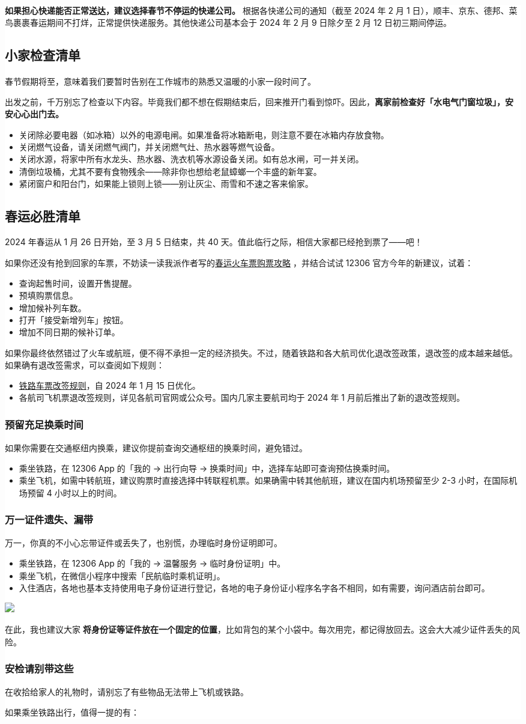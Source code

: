 **如果担心快递能否正常送达，建议选择春节不停运的快递公司。** 根据各快递公司的通知（截至 2024 年 2 月 1 日），顺丰、京东、德邦、菜鸟裹裹春运期间不打烊，正常提供快递服务。其他快递公司基本会于 2024 年 2 月 9 日除夕至 2 月 12 日初三期间停运。

## 小家检查清单

春节假期将至，意味着我们要暂时告别在工作城市的熟悉又温暖的小家一段时间了。

出发之前，千万别忘了检查以下内容。毕竟我们都不想在假期结束后，回来推开门看到惊吓。因此，**离家前检查好「水电气门窗垃圾」，安安心心出门去。**

* 关闭除必要电器（如冰箱）以外的电源电闸。如果准备将冰箱断电，则注意不要在冰箱内存放食物。
* 关闭燃气设备，请关闭燃气阀门，并关闭燃气灶、热水器等燃气设备。
* 关闭水源，将家中所有水龙头、热水器、洗衣机等水源设备关闭。如有总水闸，可一并关闭。
* 清倒垃圾桶，尤其不要有食物残余——除非你也想给老鼠蟑螂一个丰盛的新年宴。
* 紧闭窗户和阳台门，如果能上锁则上锁——别让灰尘、雨雪和不速之客来偷家。

## 春运必胜清单

2024 年春运从 1 月 26 日开始，至 3 月 5 日结束，共 40 天。值此临行之际，相信大家都已经抢到票了——吧！

如果你还没有抢到回家的车票，不妨读一读我派作者写的[春运火车票购票攻略](https://sspai.com/post/86328) ，并结合试试 12306 官方今年的新建议，试着：

* 查询起售时间，设置开售提醒。
* 预填购票信息。
* 增加候补列车数。
* 打开「接受新增列车」按钮。
* 增加不同日期的候补订单。

如果你最终依然错过了火车或航班，便不得不承担一定的经济损失。不过，随着铁路和各大航司优化退改签政策，退改签的成本越来越低。如果确有退改签需求，可以查阅如下规则：

* [铁路车票改签规则](https://mp.weixin.qq.com/s/9vGGOZfVSIvyzT843qNqyw)，自 2024 年 1 月 15 日优化。
* 各航司飞机票退改签规则，详见各航司官网或公众号。国内几家主要航司均于 2024 年 1 月前后推出了新的退改签规则。

### 预留充足换乘时间

如果你需要在交通枢纽内换乘，建议你提前查询交通枢纽的换乘时间，避免错过。

* 乘坐铁路，在 12306 App 的「我的 → 出行向导 → 换乘时间」中，选择车站即可查询预估换乘时间。
* 乘坐飞机，如需中转航班，建议购票时直接选择中转联程机票。如果确需中转其他航班，建议在国内机场预留至少 2-3 小时，在国际机场预留 4 小时以上的时间。

### 万一证件遗失、漏带

万一，你真的不小心忘带证件或丢失了，也别慌，办理临时身份证明即可。

* 乘坐铁路，在 12306 App 的「我的 → 温馨服务 → 临时身份证明」中。
* 乘坐飞机，在微信小程序中搜索「民航临时乘机证明」。
* 入住酒店，各地也基本支持使用电子身份证进行登记，各地的电子身份证小程序名字各不相同，如有需要，询问酒店前台即可。

![](https://proxy-prod.omnivore-image-cache.app/0x0,svc-5KWeNOff3kelGzDVZPjcpHqZm7BrP-JeWwpXoH2M/https://cdn.sspai.com/2024/02/01/article/b50b164c7a7dbab77bfdfe0f028617e5?imageView2/2/w/1120/q/90/interlace/1/ignore-error/1)

在此，我也建议大家 **将身份证等证件放在一个固定的位置**，比如背包的某个小袋中。每次用完，都记得放回去。这会大大减少证件丢失的风险。

### 安检请别带这些

在收拾给家人的礼物时，请别忘了有些物品无法带上飞机或铁路。

如果乘坐铁路出行，值得一提的有：
